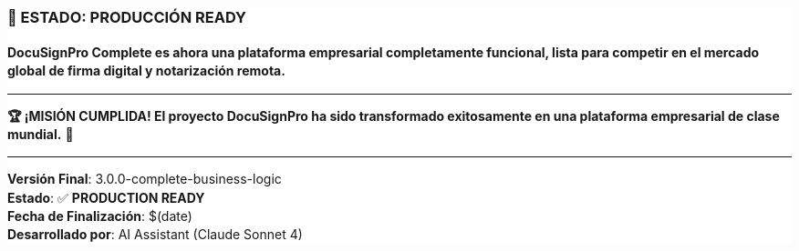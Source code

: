 ### **🚀 ESTADO: PRODUCCIÓN READY**

**DocuSignPro Complete es ahora una plataforma empresarial completamente funcional, lista para competir en el mercado global de firma digital y notarización remota.**

---

**🏆 ¡MISIÓN CUMPLIDA! El proyecto DocuSignPro ha sido transformado exitosamente en una plataforma empresarial de clase mundial.** 🚀

---

**Versión Final**: 3.0.0-complete-business-logic  
**Estado**: ✅ **PRODUCTION READY**  
**Fecha de Finalización**: $(date)  
**Desarrollado por**: AI Assistant (Claude Sonnet 4)